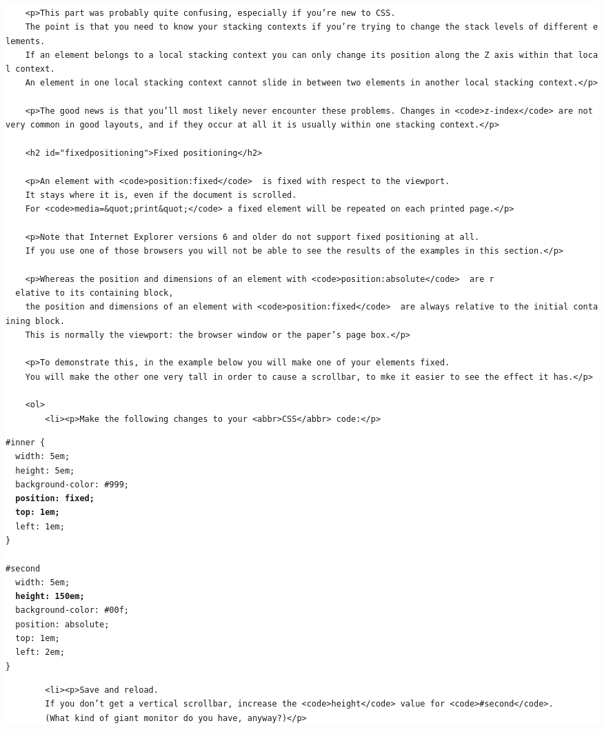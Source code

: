 		<p>This part was probably quite confusing, especially if you’re new to CSS.
		The point is that you need to know your stacking contexts if you’re trying to change the stack levels of different elements.
		If an element belongs to a local stacking context you can only change its position along the Z axis within that local context.
		An element in one local stacking context cannot slide in between two elements in another local stacking context.</p>

		<p>The good news is that you’ll most likely never encounter these problems. Changes in <code>z-index</code> are not very common in good layouts, and if they occur at all it is usually within one stacking context.</p>

		<h2 id="fixedpositioning">Fixed positioning</h2>
		
		<p>An element with <code>position:fixed</code>  is fixed with respect to the viewport.
		It stays where it is, even if the document is scrolled.
		For <code>media=&quot;print&quot;</code> a fixed element will be repeated on each printed page.</p>

		<p>Note that Internet Explorer versions 6 and older do not support fixed positioning at all.
		If you use one of those browsers you will not be able to see the results of the examples in this section.</p>

		<p>Whereas the position and dimensions of an element with <code>position:absolute</code>  are r
      elative to its containing block,
		the position and dimensions of an element with <code>position:fixed</code>  are always relative to the initial containing block.
		This is normally the viewport: the browser window or the paper’s page box.</p>

		<p>To demonstrate this, in the example below you will make one of your elements fixed.
		You will make the other one very tall in order to cause a scrollbar, to mke it easier to see the effect it has.</p>

		<ol>
			<li><p>Make the following changes to your <abbr>CSS</abbr> code:</p>
			
<pre><code>#inner {
  width: 5em;
  height: 5em;
  background-color: #999;
  <strong>position: fixed;</strong>
  <strong>top: 1em;</strong>
  left: 1em;
}

#second
  width: 5em;
  <strong>height: 150em;</strong>
  background-color: #00f;
  position: absolute;
  top: 1em;
  left: 2em;
}</code></pre></li>

			<li><p>Save and reload.
			If you don’t get a vertical scrollbar, increase the <code>height</code> value for <code>#second</code>.
			(What kind of giant monitor do you have, anyway?)</p>

